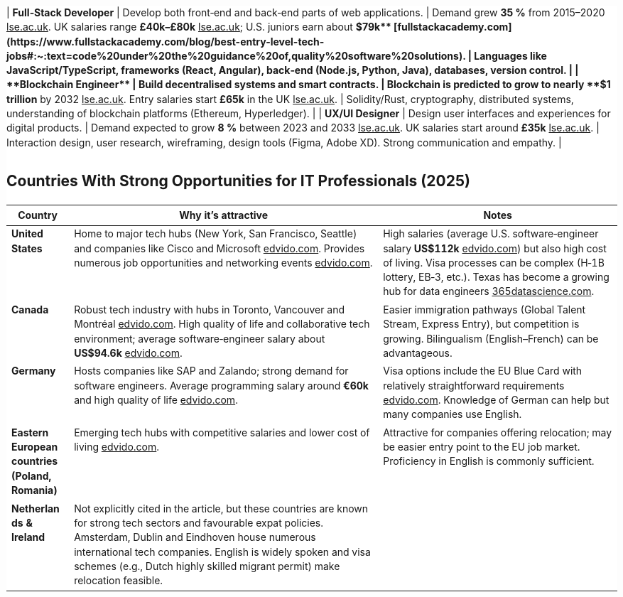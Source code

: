 | **Full‑Stack Developer** | Develop both front‑end and back‑end parts of web applications. | Demand grew **35 %** from 2015–2020 [lse.ac.uk](https://www.lse.ac.uk/study-at-lse/executive-education/insights/articles/the-top-10-most-in-demand-tech-careers-for-2025#:~:text=6). UK salaries range **£40k–£80k** [lse.ac.uk](https://www.lse.ac.uk/study-at-lse/executive-education/insights/articles/the-top-10-most-in-demand-tech-careers-for-2025#:~:text=Salary%3A%20Salaries%20range%20from%20%C2%A340%2C000,depending%20on%20experience%20and%20location); U.S. juniors earn about **$79k** [fullstackacademy.com](https://www.fullstackacademy.com/blog/best-entry-level-tech-jobs#:~:text=code%20under%20the%20guidance%20of,quality%20software%20solutions). | Languages like JavaScript/TypeScript, frameworks (React, Angular), back‑end (Node.js, Python, Java), databases, version control. |
| **Blockchain Engineer** | Build decentralised systems and smart contracts. | Blockchain is predicted to grow to nearly **$1 trillion** by 2032 [lse.ac.uk](https://www.lse.ac.uk/study-at-lse/executive-education/insights/articles/the-top-10-most-in-demand-tech-careers-for-2025#:~:text=7). Entry salaries start **£65k** in the UK [lse.ac.uk](https://www.lse.ac.uk/study-at-lse/executive-education/insights/articles/the-top-10-most-in-demand-tech-careers-for-2025#:~:text=Salary%3A%20Entry,professionals%20earning%20up%20to%20%C2%A390%2C000). | Solidity/Rust, cryptography, distributed systems, understanding of blockchain platforms (Ethereum, Hyperledger). |
| **UX/UI Designer** | Design user interfaces and experiences for digital products. | Demand expected to grow **8 %** between 2023 and 2033 [lse.ac.uk](https://www.lse.ac.uk/study-at-lse/executive-education/insights/articles/the-top-10-most-in-demand-tech-careers-for-2025#:~:text=Demand%3A%20As%20businesses%20prioritise%20customer,2033%20%E2%80%93%20faster%20than%20average). UK salaries start around **£35k** [lse.ac.uk](https://www.lse.ac.uk/study-at-lse/executive-education/insights/articles/the-top-10-most-in-demand-tech-careers-for-2025#:~:text=Salary%3A%20Salaries%20for%20UX%2FUI%20designers,professionals%20earning%20up%20to%20%C2%A370%2C000). | Interaction design, user research, wireframing, design tools (Figma, Adobe XD). Strong communication and empathy. |

## Countries With Strong Opportunities for IT Professionals (2025)

| Country | Why it’s attractive | Notes |
| --- | --- | --- |
| **United States** | Home to major tech hubs (New York, San Francisco, Seattle) and companies like Cisco and Microsoft [edvido.com](https://www.edvido.com/blog/best-countries-for-it-jobs-in-2025-top-destinations-for-tech-professionals#:~:text=Each%20of%20these%20countries%20has,like%20Bangalore%2C%20Hyderabad%2C%20and%20Pune). Provides numerous job opportunities and networking events [edvido.com](https://www.edvido.com/blog/best-countries-for-it-jobs-in-2025-top-destinations-for-tech-professionals#:~:text=Each%20of%20these%20countries%20has,like%20Bangalore%2C%20Hyderabad%2C%20and%20Pune). | High salaries (average U.S. software‑engineer salary **US$112k** [edvido.com](https://www.edvido.com/blog/best-countries-for-it-jobs-in-2025-top-destinations-for-tech-professionals#:~:text=Salary%20%26%20Cost%20of%20Living)) but also high cost of living. Visa processes can be complex (H‑1B lottery, EB‑3, etc.). Texas has become a growing hub for data engineers [365datascience.com](https://365datascience.com/career-advice/data-engineer-job-outlook-2025/#:~:text=As%20of%202025%2C%20Texas%20has,postings%20compared%20to%20California%27s%2024). |
| **Canada** | Robust tech industry with hubs in Toronto, Vancouver and Montréal [edvido.com](https://www.edvido.com/blog/best-countries-for-it-jobs-in-2025-top-destinations-for-tech-professionals#:~:text=diverse%2C%20covering%20multiple%20domains%20that,job%20opportunities%20for%20IT%20professionals). High quality of life and collaborative tech environment; average software‑engineer salary about **US$94.6k** [edvido.com](https://www.edvido.com/blog/best-countries-for-it-jobs-in-2025-top-destinations-for-tech-professionals#:~:text=One%20of%20the%20reasons%20Canada,for%20tech%20professionals%20to%20thrive). | Easier immigration pathways (Global Talent Stream, Express Entry), but competition is growing. Bilingualism (English–French) can be advantageous. |
| **Germany** | Hosts companies like SAP and Zalando; strong demand for software engineers. Average programming salary around **€60k** and high quality of life [edvido.com](https://www.edvido.com/blog/best-countries-for-it-jobs-in-2025-top-destinations-for-tech-professionals#:~:text=Germany). | Visa options include the EU Blue Card with relatively straightforward requirements [edvido.com](https://www.edvido.com/blog/best-countries-for-it-jobs-in-2025-top-destinations-for-tech-professionals#:~:text=In%20addition%20to%20high%20salaries%2C,obtain%20work%20permits%20and%20residency). Knowledge of German can help but many companies use English. |
| **Eastern European countries (Poland, Romania)** | Emerging tech hubs with competitive salaries and lower cost of living [edvido.com](https://www.edvido.com/blog/best-countries-for-it-jobs-in-2025-top-destinations-for-tech-professionals#:~:text=Emerging%20IT%20Job%20Markets%20in,2025). | Attractive for companies offering relocation; may be easier entry point to the EU job market. Proficiency in English is commonly sufficient. |
| **Netherlands & Ireland** | Not explicitly cited in the article, but these countries are known for strong tech sectors and favourable expat policies. Amsterdam, Dublin and Eindhoven house numerous international tech companies. English is widely spoken and visa schemes (e.g., Dutch highly skilled migrant permit) make relocation feasible. |  |